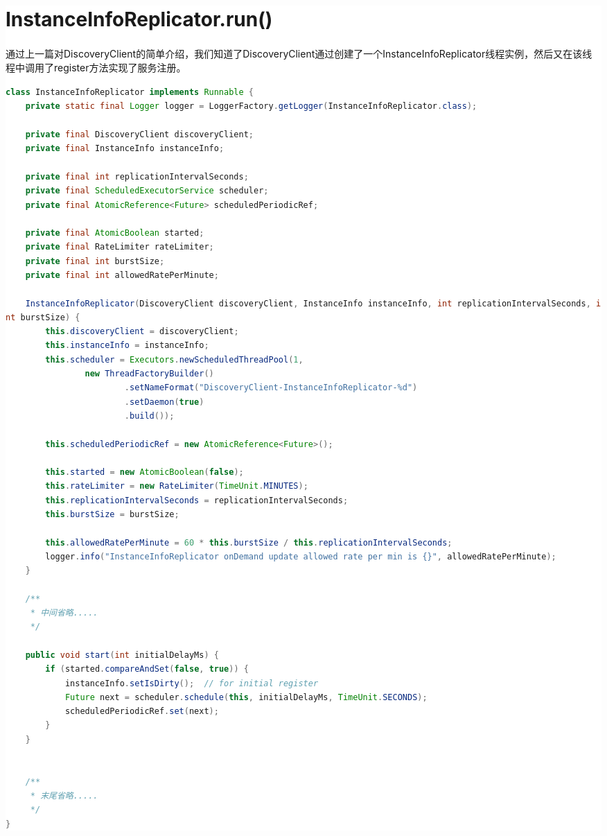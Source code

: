 # InstanceInfoReplicator.run()

通过上一篇对DiscoveryClient的简单介绍，我们知道了DiscoveryClient通过创建了一个InstanceInfoReplicator线程实例，然后又在该线程中调用了register方法实现了服务注册。

```java
class InstanceInfoReplicator implements Runnable {
    private static final Logger logger = LoggerFactory.getLogger(InstanceInfoReplicator.class);

    private final DiscoveryClient discoveryClient;
    private final InstanceInfo instanceInfo;

    private final int replicationIntervalSeconds;
    private final ScheduledExecutorService scheduler;
    private final AtomicReference<Future> scheduledPeriodicRef;

    private final AtomicBoolean started;
    private final RateLimiter rateLimiter;
    private final int burstSize;
    private final int allowedRatePerMinute;

    InstanceInfoReplicator(DiscoveryClient discoveryClient, InstanceInfo instanceInfo, int replicationIntervalSeconds, int burstSize) {
        this.discoveryClient = discoveryClient;
        this.instanceInfo = instanceInfo;
        this.scheduler = Executors.newScheduledThreadPool(1,
                new ThreadFactoryBuilder()
                        .setNameFormat("DiscoveryClient-InstanceInfoReplicator-%d")
                        .setDaemon(true)
                        .build());

        this.scheduledPeriodicRef = new AtomicReference<Future>();

        this.started = new AtomicBoolean(false);
        this.rateLimiter = new RateLimiter(TimeUnit.MINUTES);
        this.replicationIntervalSeconds = replicationIntervalSeconds;
        this.burstSize = burstSize;

        this.allowedRatePerMinute = 60 * this.burstSize / this.replicationIntervalSeconds;
        logger.info("InstanceInfoReplicator onDemand update allowed rate per min is {}", allowedRatePerMinute);
    }
    
    /**
     * 中间省略.....
     */

    public void start(int initialDelayMs) {
        if (started.compareAndSet(false, true)) {
            instanceInfo.setIsDirty();  // for initial register
            Future next = scheduler.schedule(this, initialDelayMs, TimeUnit.SECONDS);
            scheduledPeriodicRef.set(next);
        }
    }
    
    
    /**
     * 末尾省略.....
     */
}
```

